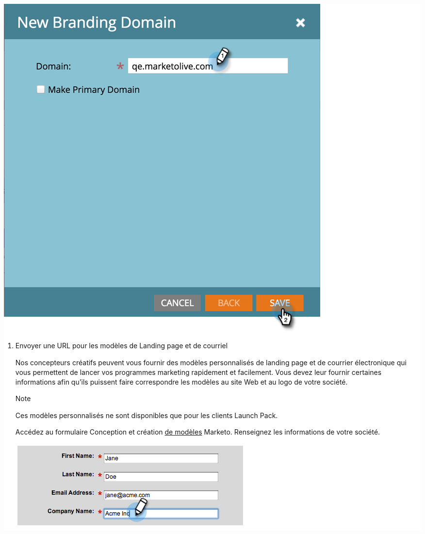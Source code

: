    ![](assets/new-branding-domain-9-1.png)

1. Envoyer une URL pour les modèles de Landing page et de courriel

   Nos concepteurs créatifs peuvent vous fournir des modèles personnalisés de landing page et de courrier électronique qui vous permettent de lancer vos programmes marketing rapidement et facilement. Vous devez leur fournir certaines informations afin qu’ils puissent faire correspondre les modèles au site Web et au logo de votre société.

   >[!NOTE]
   >
   >Ces modèles personnalisés ne sont disponibles que pour les clients Launch Pack.

   Accédez au formulaire Conception et création [de modèles](http://pages2.marketo.com/CESubmit-URL-ForTemplates.html) Marketo. Renseignez les informations de votre société.

   ![](assets/image2014-9-12-11-3a4-3a55.png)

